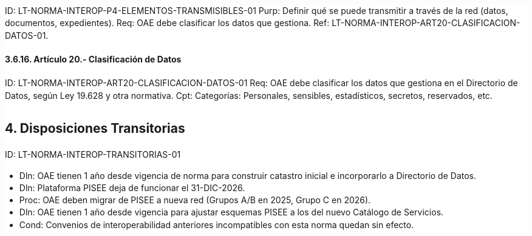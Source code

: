 ID: LT-NORMA-INTEROP-P4-ELEMENTOS-TRANSMISIBLES-01
Purp: Definir qué se puede transmitir a través de la red (datos, documentos, expedientes).
Req: OAE debe clasificar los datos que gestiona. Ref: LT-NORMA-INTEROP-ART20-CLASIFICACION-DATOS-01.

#### 3.6.16. Artículo 20.- Clasificación de Datos

ID: LT-NORMA-INTEROP-ART20-CLASIFICACION-DATOS-01
Req: OAE debe clasificar los datos que gestiona en el Directorio de Datos, según Ley 19.628 y otra normativa.
Cpt: Categorías: Personales, sensibles, estadísticos, secretos, reservados, etc.

## 4. Disposiciones Transitorias

ID: LT-NORMA-INTEROP-TRANSITORIAS-01

- Dln: OAE tienen 1 año desde vigencia de norma para construir catastro inicial e incorporarlo a Directorio de Datos.
- Dln: Plataforma PISEE deja de funcionar el 31-DIC-2026.
- Proc: OAE deben migrar de PISEE a nueva red (Grupos A/B en 2025, Grupo C en 2026).
- Dln: OAE tienen 1 año desde vigencia para ajustar esquemas PISEE a los del nuevo Catálogo de Servicios.
- Cond: Convenios de interoperabilidad anteriores incompatibles con esta norma quedan sin efecto.
